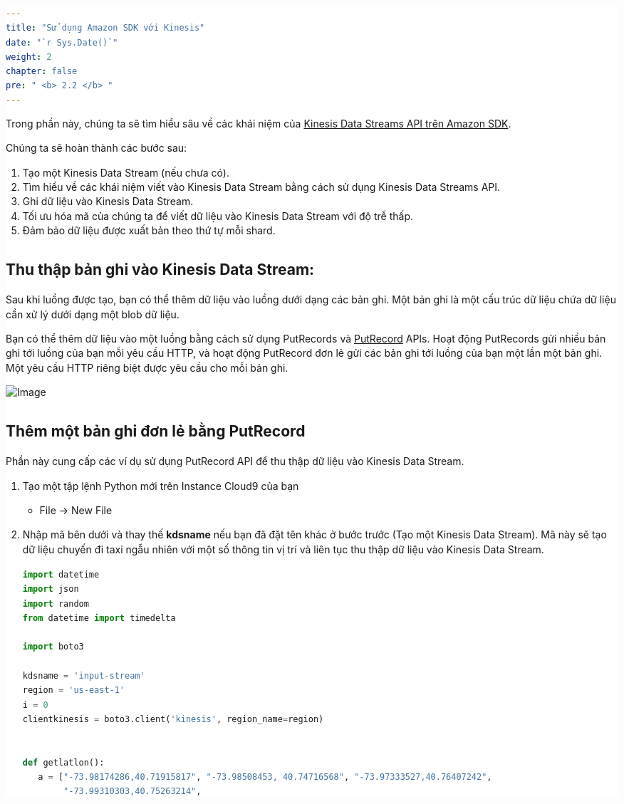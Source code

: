 ```yaml
---
title: "Sử dụng Amazon SDK với Kinesis"
date: "`r Sys.Date()`"
weight: 2
chapter: false
pre: " <b> 2.2 </b> "
---
```


Trong phần này, chúng ta sẽ tìm hiểu sâu về các khái niệm của
[Kinesis Data Streams API trên Amazon SDK](https://docs.aws.amazon.com/kinesis/latest/APIReference/Welcome.html).

Chúng ta sẽ hoàn thành các bước sau:

1. Tạo một Kinesis Data Stream (nếu chưa có).
2. Tìm hiểu về các khái niệm viết vào Kinesis Data Stream bằng cách sử dụng Kinesis Data Streams API.
3. Ghi dữ liệu vào Kinesis Data Stream.
4. Tối ưu hóa mã của chúng ta để viết dữ liệu vào Kinesis Data Stream với độ trễ thấp.
5. Đảm bảo dữ liệu được xuất bản theo thứ tự mỗi shard.

## Thu thập bản ghi vào Kinesis Data Stream:

Sau khi luồng được tạo, bạn có thể thêm dữ liệu vào luồng dưới dạng các bản ghi. Một bản ghi là một cấu trúc dữ liệu
chứa dữ liệu cần xử lý dưới dạng một blob dữ liệu.

Bạn có thể thêm dữ liệu vào một luồng bằng cách sử dụng PutRecords
và [PutRecord](https://docs.aws.amazon.com/kinesis/latest/APIReference/API_PutRecord.html) APIs. Hoạt động PutRecords
gửi nhiều bản ghi tới luồng của bạn mỗi yêu cầu HTTP, và hoạt động PutRecord đơn lẻ gửi các bản ghi tới
luồng của bạn một lần một bản ghi. Một yêu cầu HTTP riêng biệt được yêu cầu cho mỗi bản ghi.

![Image](/repo_pmt_ws-fcj-005/images/2/2/22-001.png?featherlight=false&width=90pc)

## Thêm một bản ghi đơn lẻ bằng PutRecord

Phần này cung cấp các ví dụ sử dụng PutRecord API để thu thập dữ liệu vào Kinesis Data Stream.

1. Tạo một tập lệnh Python mới trên Instance Cloud9 của bạn
    * File -> New File
2. Nhập mã bên dưới và thay thế **kdsname** nếu bạn đã đặt tên khác ở bước trước (Tạo một Kinesis Data Stream). Mã này sẽ tạo dữ liệu chuyến đi taxi ngẫu nhiên với một số thông tin vị trí và liên tục thu thập dữ liệu vào Kinesis Data Stream.

   ```python
   import datetime
   import json
   import random
   from datetime import timedelta
   
   import boto3
   
   kdsname = 'input-stream'
   region = 'us-east-1'
   i = 0
   clientkinesis = boto3.client('kinesis', region_name=region)
   
   
   def getlatlon():
      a = ["-73.98174286,40.71915817", "-73.98508453, 40.74716568", "-73.97333527,40.76407242",
           "-73.99310303,40.75263214",
   ```